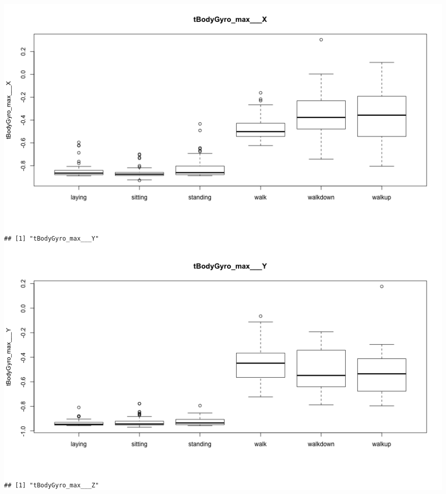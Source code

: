 ![plot of chunk unnamed-chunk-8](figure/unnamed-chunk-8130.png) 

```
## [1] "tBodyGyro_max___Y"
```

![plot of chunk unnamed-chunk-8](figure/unnamed-chunk-8131.png) 

```
## [1] "tBodyGyro_max___Z"
```
